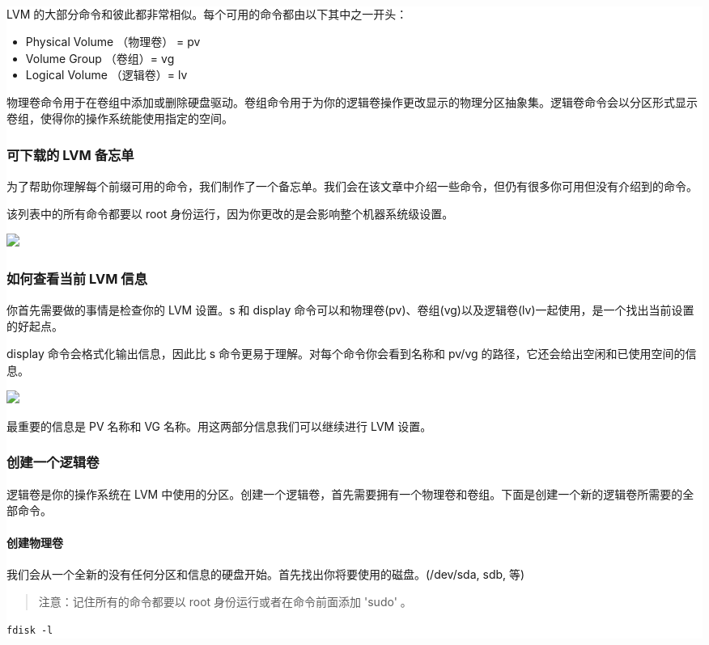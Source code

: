 
LVM 的大部分命令和彼此都非常相似。每个可用的命令都由以下其中之一开头：


* Physical Volume （物理卷） = pv
* Volume Group （卷组）= vg
* Logical Volume （逻辑卷）= lv


物理卷命令用于在卷组中添加或删除硬盘驱动。卷组命令用于为你的逻辑卷操作更改显示的物理分区抽象集。逻辑卷命令会以分区形式显示卷组，使得你的操作系统能使用指定的空间。


### 可下载的 LVM 备忘单


为了帮助你理解每个前缀可用的命令，我们制作了一个备忘单。我们会在该文章中介绍一些命令，但仍有很多你可用但没有介绍到的命令。


该列表中的所有命令都要以 root 身份运行，因为你更改的是会影响整个机器系统级设置。


![](/data/attachment/album/201508/04/231046j00cr40gxltwlwl0.png)


### 如何查看当前 LVM 信息


你首先需要做的事情是检查你的 LVM 设置。s 和 display 命令可以和物理卷(pv)、卷组(vg)以及逻辑卷(lv)一起使用，是一个找出当前设置的好起点。


display 命令会格式化输出信息，因此比 s 命令更易于理解。对每个命令你会看到名称和 pv/vg 的路径，它还会给出空闲和已使用空间的信息。


![](/data/attachment/album/201508/04/231047heyfgo9p6lpeegl9.png)


最重要的信息是 PV 名称和 VG 名称。用这两部分信息我们可以继续进行 LVM 设置。


### 创建一个逻辑卷


逻辑卷是你的操作系统在 LVM 中使用的分区。创建一个逻辑卷，首先需要拥有一个物理卷和卷组。下面是创建一个新的逻辑卷所需要的全部命令。


#### 创建物理卷


我们会从一个全新的没有任何分区和信息的硬盘开始。首先找出你将要使用的磁盘。(/dev/sda, sdb, 等)



> 
> 注意：记住所有的命令都要以 root 身份运行或者在命令前面添加 'sudo' 。
> 
> 
> 



```
fdisk -l

```
